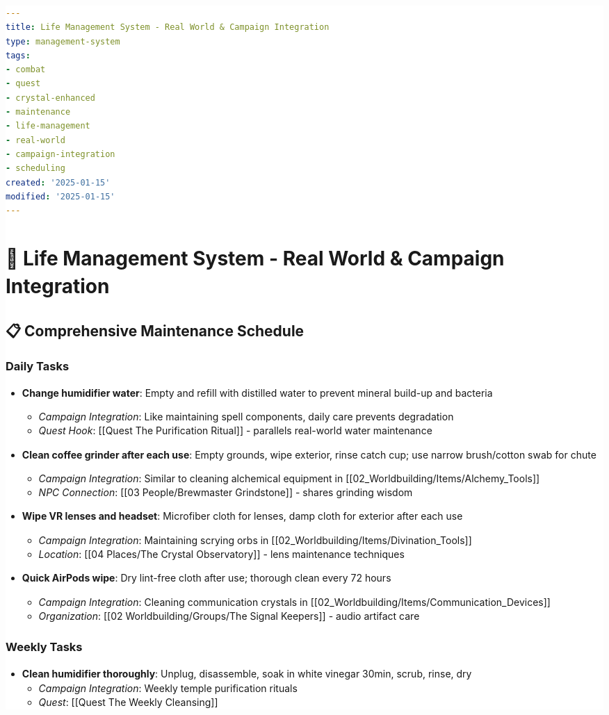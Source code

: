 ```yaml
---
title: Life Management System - Real World & Campaign Integration
type: management-system
tags:
- combat
- quest
- crystal-enhanced
- maintenance
- life-management
- real-world
- campaign-integration
- scheduling
created: '2025-01-15'
modified: '2025-01-15'
---
```


# 🎯 Life Management System - Real World & Campaign Integration

## 📋 Comprehensive Maintenance Schedule

### Daily Tasks

- **Change humidifier water**: Empty and refill with distilled water to prevent mineral build-up and bacteria
  - *Campaign Integration*: Like maintaining spell components, daily care prevents degradation
  - *Quest Hook*: [[Quest   The Purification Ritual]] - parallels real-world water maintenance

- **Clean coffee grinder after each use**: Empty grounds, wipe exterior, rinse catch cup; use narrow brush/cotton swab for chute
  - *Campaign Integration*: Similar to cleaning alchemical equipment in [[02_Worldbuilding/Items/Alchemy_Tools]]
  - *NPC Connection*: [[03 People/Brewmaster Grindstone]] - shares grinding wisdom

- **Wipe VR lenses and headset**: Microfiber cloth for lenses, damp cloth for exterior after each use
  - *Campaign Integration*: Maintaining scrying orbs in [[02_Worldbuilding/Items/Divination_Tools]]
  - *Location*: [[04 Places/The Crystal Observatory]] - lens maintenance techniques

- **Quick AirPods wipe**: Dry lint-free cloth after use; thorough clean every 72 hours
  - *Campaign Integration*: Cleaning communication crystals in [[02_Worldbuilding/Items/Communication_Devices]]
  - *Organization*: [[02 Worldbuilding/Groups/The Signal Keepers]] - audio artifact care

### Weekly Tasks

- **Clean humidifier thoroughly**: Unplug, disassemble, soak in white vinegar 30min, scrub, rinse, dry
  - *Campaign Integration*: Weekly temple purification rituals
  - *Quest*: [[Quest   The Weekly Cleansing]]
